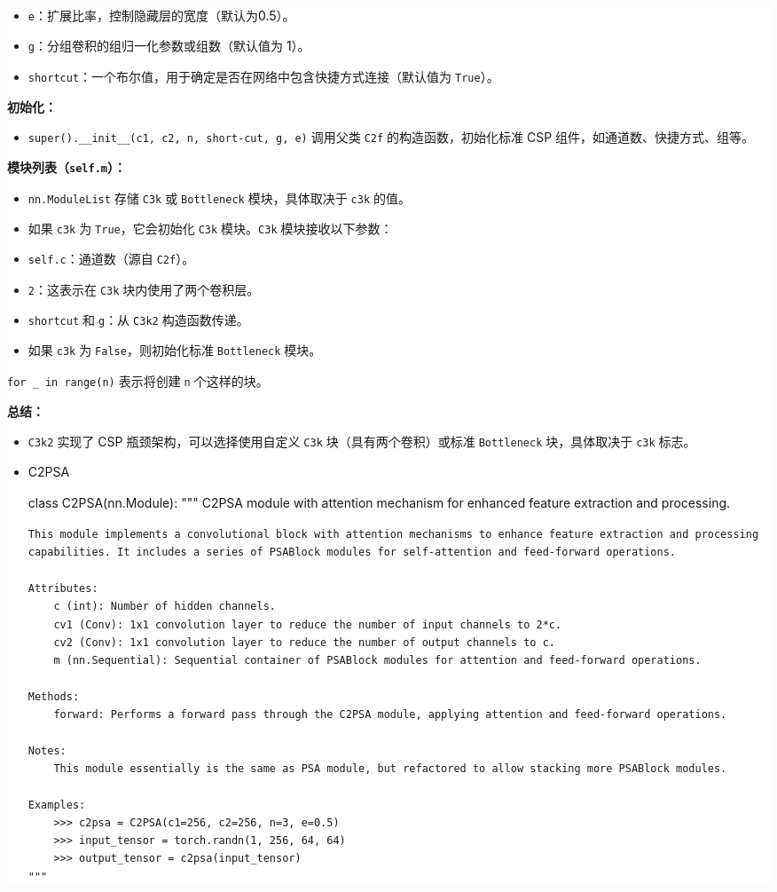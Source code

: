   * `e`：扩展比率，控制隐藏层的宽度（默认为0.5）。

  * `g`：分组卷积的组归一化参数或组数（默认值为 1）。

  * `shortcut`：一个布尔值，用于确定是否在网络中包含快捷方式连接（默认值为 `True`）。

**初始化：**

  * `super().__init__(c1, c2, n, short-cut, g, e)` 调用父类 `C2f` 的构造函数，初始化标准 CSP 组件，如通道数、快捷方式、组等。

**模块列表（`self.m`）：**

  * `nn.ModuleList` 存储 `C3k` 或 `Bottleneck` 模块，具体取决于 `c3k` 的值。

  * 如果 `c3k` 为 `True`，它会初始化 `C3k` 模块。`C3k` 模块接收以下参数：

  * `self.c`：通道数（源自 `C2f`）。

  * `2`：这表示在 `C3k` 块内使用了两个卷积层。

  * `shortcut` 和 `g`：从 `C3k2` 构造函数传递。

  * 如果 `c3k` 为 `False`，则初始化标准 `Bottleneck` 模块。

`for _ in range(n)` 表示将创建 `n` 个这样的块。

**总结：**

  * `C3k2` 实现了 CSP 瓶颈架构，可以选择使用自定义 `C3k` 块（具有两个卷积）或标准 `Bottleneck` 块，具体取决于 `c3k` 标志。

  * C2PSA

    
    
    class C2PSA(nn.Module):
        """
        C2PSA module with attention mechanism for enhanced feature extraction and processing.
    
        This module implements a convolutional block with attention mechanisms to enhance feature extraction and processing
        capabilities. It includes a series of PSABlock modules for self-attention and feed-forward operations.
    
        Attributes:
            c (int): Number of hidden channels.
            cv1 (Conv): 1x1 convolution layer to reduce the number of input channels to 2*c.
            cv2 (Conv): 1x1 convolution layer to reduce the number of output channels to c.
            m (nn.Sequential): Sequential container of PSABlock modules for attention and feed-forward operations.
    
        Methods:
            forward: Performs a forward pass through the C2PSA module, applying attention and feed-forward operations.
    
        Notes:
            This module essentially is the same as PSA module, but refactored to allow stacking more PSABlock modules.
    
        Examples:
            >>> c2psa = C2PSA(c1=256, c2=256, n=3, e=0.5)
            >>> input_tensor = torch.randn(1, 256, 64, 64)
            >>> output_tensor = c2psa(input_tensor)
        """
    